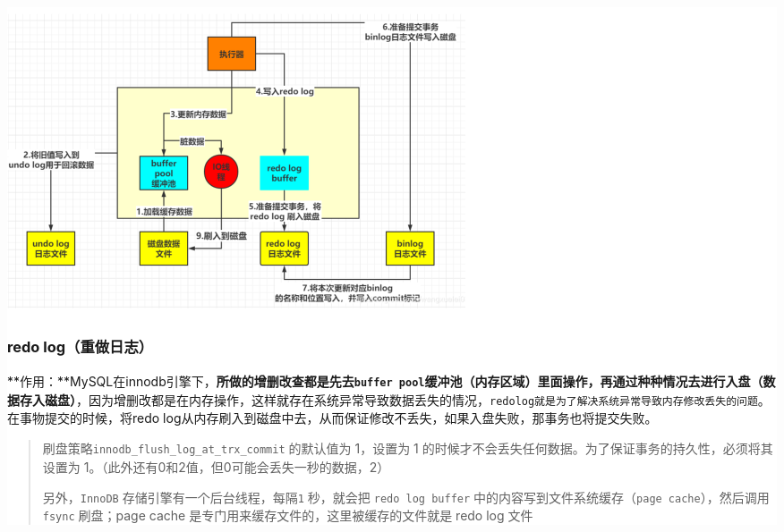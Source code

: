<img src="pics/image-20230601125245824.png" alt="image-20230601125245824" style="zoom:50%;" />

###  redo log（重做日志）

**作用：**MySQL在innodb引擎下，**所做的增删改查都是先去`buffer pool`缓冲池（内存区域）里面操作，再通过种种情况去进行入盘（数据存入磁盘）**，因为增删改都是在内存操作，这样就存在系统异常导致数据丢失的情况，`redolog就是为了解决系统异常导致内存修改丢失的问题`。在事物提交的时候，将redo log从内存刷入到磁盘中去，从而保证修改不丢失，如果入盘失败，那事务也将提交失败。

> 刷盘策略`innodb_flush_log_at_trx_commit` 的默认值为 1，设置为 1 的时候才不会丢失任何数据。为了保证事务的持久性，必须将其设置为 1。（此外还有0和2值，但0可能会丢失一秒的数据，2）
>
> 另外，`InnoDB` 存储引擎有一个后台线程，每隔`1` 秒，就会把 `redo log buffer` 中的内容写到文件系统缓存（`page cache`），然后调用 `fsync` 刷盘；page cache 是专门用来缓存文件的，这里被缓存的文件就是 redo log 文件
